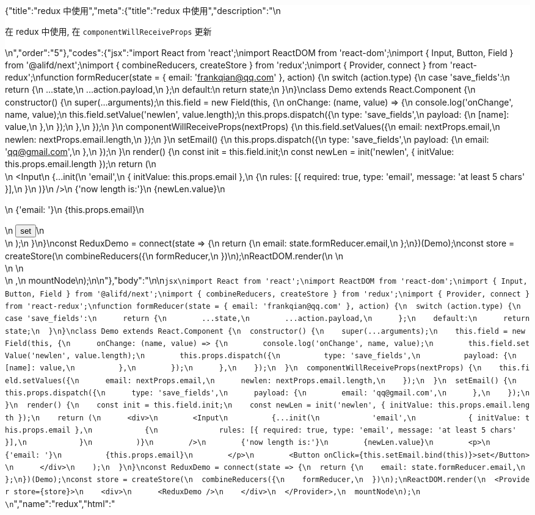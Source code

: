 {"title":"redux 中使用","meta":{"title":"redux 中使用","description":"\n<p>在 redux 中使用, 在 <code>componentWillReceiveProps</code> 更新</p>\n","order":"5"},"codes":{"jsx":"import React from 'react';\nimport ReactDOM from 'react-dom';\nimport { Input, Button, Field } from '@alifd/next';\nimport { combineReducers, createStore } from 'redux';\nimport { Provider, connect } from 'react-redux';\nfunction formReducer(state = { email: 'frankqian@qq.com' }, action) {\n  switch (action.type) {\n    case 'save_fields':\n      return {\n        ...state,\n        ...action.payload,\n      };\n    default:\n      return state;\n  }\n}\nclass Demo extends React.Component {\n  constructor() {\n    super(...arguments);\n    this.field = new Field(this, {\n      onChange: (name, value) => {\n        console.log('onChange', name, value);\n        this.field.setValue('newlen', value.length);\n        this.props.dispatch({\n          type: 'save_fields',\n          payload: {\n            [name]: value,\n          },\n        });\n      },\n    });\n  }\n  componentWillReceiveProps(nextProps) {\n    this.field.setValues({\n      email: nextProps.email,\n      newlen: nextProps.email.length,\n    });\n  }\n  setEmail() {\n    this.props.dispatch({\n      type: 'save_fields',\n      payload: {\n        email: 'qq@gmail.com',\n      },\n    });\n  }\n  render() {\n    const init = this.field.init;\n    const newLen = init('newlen', { initValue: this.props.email.length });\n    return (\n      <div>\n        <Input\n          {...init(\n            'email',\n            { initValue: this.props.email },\n            {\n              rules: [{ required: true, type: 'email', message: 'at least 5 chars' }],\n            }\n          )}\n        />\n        {'now length is:'}\n        {newLen.value}\n        <p>\n          {'email: '}\n          {this.props.email}\n        </p>\n        <Button onClick={this.setEmail.bind(this)}>set</Button>\n      </div>\n    );\n  }\n}\nconst ReduxDemo = connect(state => {\n  return {\n    email: state.formReducer.email,\n  };\n})(Demo);\nconst store = createStore(\n  combineReducers({\n    formReducer,\n  })\n);\nReactDOM.render(\n  <Provider store={store}>\n    <div>\n      <ReduxDemo />\n    </div>\n  </Provider>,\n  mountNode\n);\n\n"},"body":"\n\n````jsx\nimport React from 'react';\nimport ReactDOM from 'react-dom';\nimport { Input, Button, Field } from '@alifd/next';\nimport { combineReducers, createStore } from 'redux';\nimport { Provider, connect } from 'react-redux';\nfunction formReducer(state = { email: 'frankqian@qq.com' }, action) {\n  switch (action.type) {\n    case 'save_fields':\n      return {\n        ...state,\n        ...action.payload,\n      };\n    default:\n      return state;\n  }\n}\nclass Demo extends React.Component {\n  constructor() {\n    super(...arguments);\n    this.field = new Field(this, {\n      onChange: (name, value) => {\n        console.log('onChange', name, value);\n        this.field.setValue('newlen', value.length);\n        this.props.dispatch({\n          type: 'save_fields',\n          payload: {\n            [name]: value,\n          },\n        });\n      },\n    });\n  }\n  componentWillReceiveProps(nextProps) {\n    this.field.setValues({\n      email: nextProps.email,\n      newlen: nextProps.email.length,\n    });\n  }\n  setEmail() {\n    this.props.dispatch({\n      type: 'save_fields',\n      payload: {\n        email: 'qq@gmail.com',\n      },\n    });\n  }\n  render() {\n    const init = this.field.init;\n    const newLen = init('newlen', { initValue: this.props.email.length });\n    return (\n      <div>\n        <Input\n          {...init(\n            'email',\n            { initValue: this.props.email },\n            {\n              rules: [{ required: true, type: 'email', message: 'at least 5 chars' }],\n            }\n          )}\n        />\n        {'now length is:'}\n        {newLen.value}\n        <p>\n          {'email: '}\n          {this.props.email}\n        </p>\n        <Button onClick={this.setEmail.bind(this)}>set</Button>\n      </div>\n    );\n  }\n}\nconst ReduxDemo = connect(state => {\n  return {\n    email: state.formReducer.email,\n  };\n})(Demo);\nconst store = createStore(\n  combineReducers({\n    formReducer,\n  })\n);\nReactDOM.render(\n  <Provider store={store}>\n    <div>\n      <ReduxDemo />\n    </div>\n  </Provider>,\n  mountNode\n);\n\n````","name":"redux","html":"<script>(function(){var __create = Object.create;\nvar __defProp = Object.defineProperty;\nvar __getOwnPropDesc = Object.getOwnPropertyDescriptor;\nvar __getOwnPropNames = Object.getOwnPropertyNames;\nvar __getProtoOf = Object.getPrototypeOf;\nvar __hasOwnProp = Object.prototype.hasOwnProperty;\nvar __copyProps = (to, from, except, desc) => {\n  if (from && typeof from === \"object\" || typeof from === \"function\") {\n    for (let key of __getOwnPropNames(from))\n      if (!__hasOwnProp.call(to, key) && key !== except)\n        __defProp(to, key, { get: () => from[key], enumerable: !(desc = __getOwnPropDesc(from, key)) || desc.enumerable });\n  }\n  return to;\n};\nvar __toESM = (mod, isNodeMode, target) => (target = mod != null ? __create(__getProtoOf(mod)) : {}, __copyProps(\n  // If the importer is in node compatibility mode or this is not an ESM\n  // file that has been converted to a CommonJS file using a Babel-\n  // compatible transform (i.e. \"__esModule\" has not been set), then set\n  // \"default\" to the CommonJS \"module.exports\" for node compatibility.\n  isNodeMode || !mod || !mod.__esModule ? __defProp(target, \"default\", { value: mod, enumerable: true }) : target,\n  mod\n));\nvar import_react = __toESM(require(\"react\"));\nvar import_react_dom = __toESM(require(\"react-dom\"));\nvar import_next = require(\"@alifd/next\");\nvar import_redux = require(\"redux\");\nvar import_react_redux = require(\"react-redux\");\nfunction formReducer(state = { email: